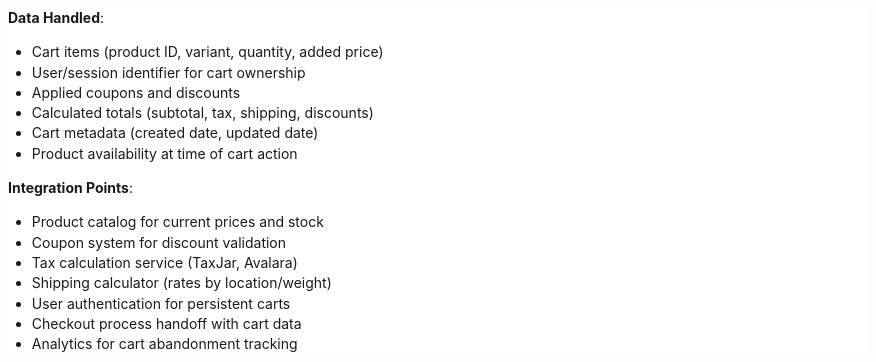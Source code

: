 **Data Handled**:
- Cart items (product ID, variant, quantity, added price)
- User/session identifier for cart ownership
- Applied coupons and discounts
- Calculated totals (subtotal, tax, shipping, discounts)
- Cart metadata (created date, updated date)
- Product availability at time of cart action

**Integration Points**:
- Product catalog for current prices and stock
- Coupon system for discount validation
- Tax calculation service (TaxJar, Avalara)
- Shipping calculator (rates by location/weight)
- User authentication for persistent carts
- Checkout process handoff with cart data
- Analytics for cart abandonment tracking